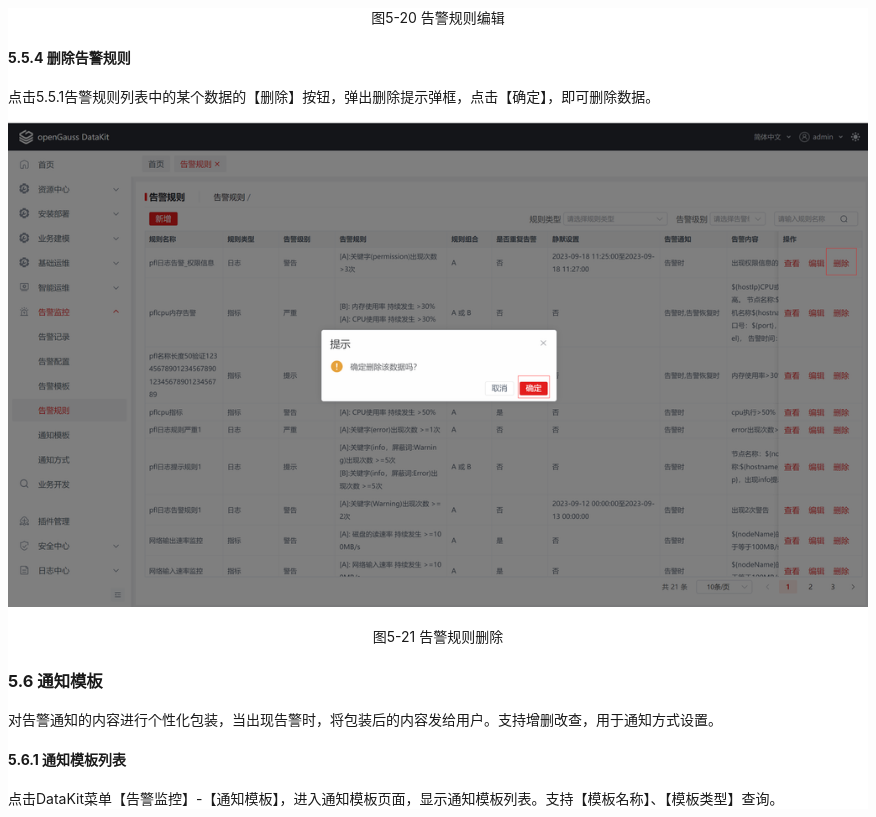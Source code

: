 <center>图5-20 告警规则编辑</center>

#### 5.5.4 删除告警规则

点击5.5.1告警规则列表中的某个数据的【删除】按钮，弹出删除提示弹框，点击【确定】，即可删除数据。

![37](doc/37.png)

<center>图5-21 告警规则删除</center>

### 5.6 通知模板

​		对告警通知的内容进行个性化包装，当出现告警时，将包装后的内容发给用户。支持增删改查，用于通知方式设置。

#### 5.6.1 通知模板列表

点击DataKit菜单【告警监控】-【通知模板】，进入通知模板页面，显示通知模板列表。支持【模板名称】、【模板类型】查询。
